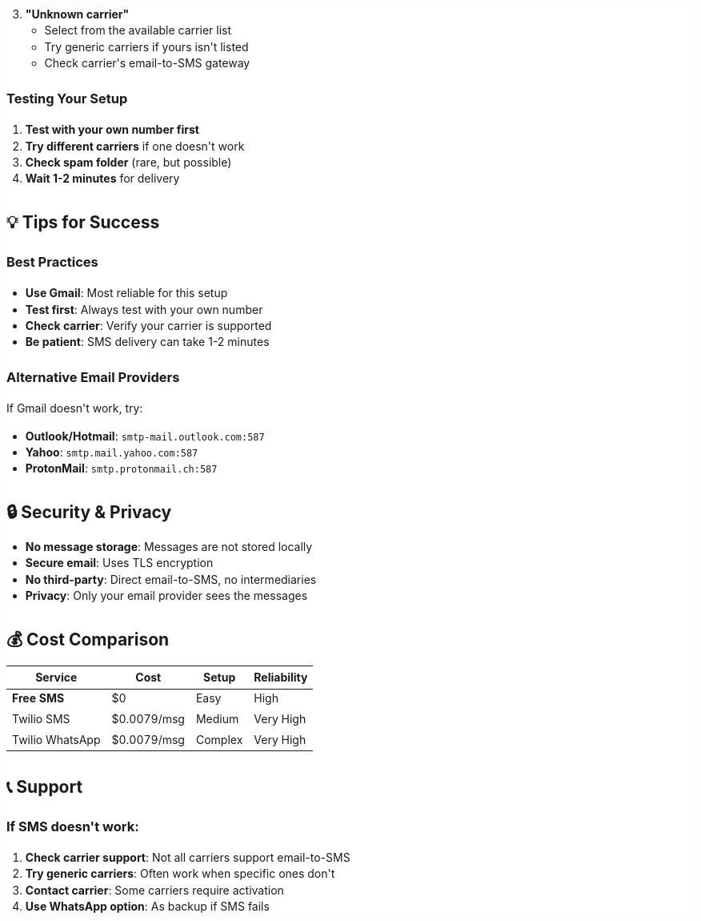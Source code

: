 3. **"Unknown carrier"**
   - Select from the available carrier list
   - Try generic carriers if yours isn't listed
   - Check carrier's email-to-SMS gateway

### Testing Your Setup

1. **Test with your own number first**
2. **Try different carriers** if one doesn't work
3. **Check spam folder** (rare, but possible)
4. **Wait 1-2 minutes** for delivery

## 💡 Tips for Success

### Best Practices
- **Use Gmail**: Most reliable for this setup
- **Test first**: Always test with your own number
- **Check carrier**: Verify your carrier is supported
- **Be patient**: SMS delivery can take 1-2 minutes

### Alternative Email Providers
If Gmail doesn't work, try:
- **Outlook/Hotmail**: `smtp-mail.outlook.com:587`
- **Yahoo**: `smtp.mail.yahoo.com:587`
- **ProtonMail**: `smtp.protonmail.ch:587`

## 🔒 Security & Privacy

- **No message storage**: Messages are not stored locally
- **Secure email**: Uses TLS encryption
- **No third-party**: Direct email-to-SMS, no intermediaries
- **Privacy**: Only your email provider sees the messages

## 💰 Cost Comparison

| Service | Cost | Setup | Reliability |
|---------|------|-------|-------------|
| **Free SMS** | $0 | Easy | High |
| Twilio SMS | $0.0079/msg | Medium | Very High |
| Twilio WhatsApp | $0.0079/msg | Complex | Very High |

## 📞 Support

### If SMS doesn't work:
1. **Check carrier support**: Not all carriers support email-to-SMS
2. **Try generic carriers**: Often work when specific ones don't
3. **Contact carrier**: Some carriers require activation
4. **Use WhatsApp option**: As backup if SMS fails
